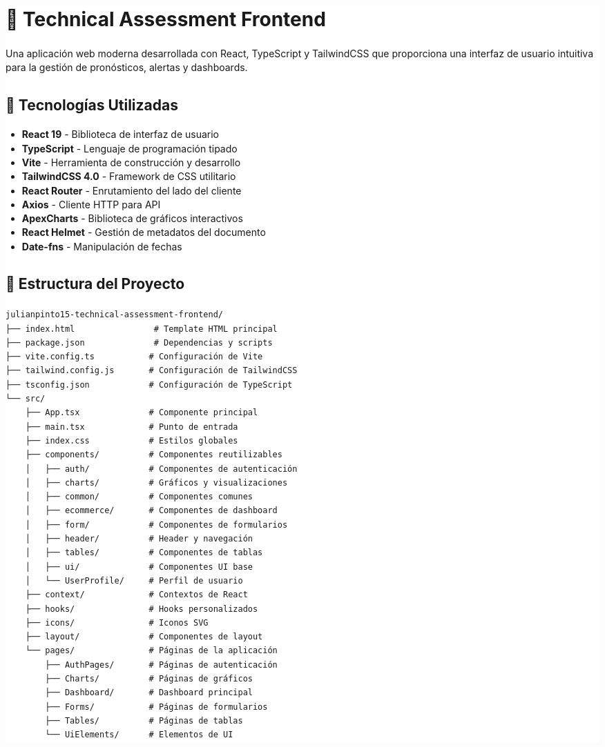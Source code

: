 # 🎨 Technical Assessment Frontend

Una aplicación web moderna desarrollada con React, TypeScript y TailwindCSS que proporciona una interfaz de usuario intuitiva para la gestión de pronósticos, alertas y dashboards.

## 🚀 Tecnologías Utilizadas

- **React 19** - Biblioteca de interfaz de usuario
- **TypeScript** - Lenguaje de programación tipado
- **Vite** - Herramienta de construcción y desarrollo
- **TailwindCSS 4.0** - Framework de CSS utilitario
- **React Router** - Enrutamiento del lado del cliente
- **Axios** - Cliente HTTP para API
- **ApexCharts** - Biblioteca de gráficos interactivos
- **React Helmet** - Gestión de metadatos del documento
- **Date-fns** - Manipulación de fechas

## 📁 Estructura del Proyecto

```
julianpinto15-technical-assessment-frontend/
├── index.html                # Template HTML principal
├── package.json              # Dependencias y scripts
├── vite.config.ts           # Configuración de Vite
├── tailwind.config.js       # Configuración de TailwindCSS
├── tsconfig.json            # Configuración de TypeScript
└── src/
    ├── App.tsx              # Componente principal
    ├── main.tsx             # Punto de entrada
    ├── index.css            # Estilos globales
    ├── components/          # Componentes reutilizables
    │   ├── auth/            # Componentes de autenticación
    │   ├── charts/          # Gráficos y visualizaciones
    │   ├── common/          # Componentes comunes
    │   ├── ecommerce/       # Componentes de dashboard
    │   ├── form/            # Componentes de formularios
    │   ├── header/          # Header y navegación
    │   ├── tables/          # Componentes de tablas
    │   ├── ui/              # Componentes UI base
    │   └── UserProfile/     # Perfil de usuario
    ├── context/             # Contextos de React
    ├── hooks/               # Hooks personalizados
    ├── icons/               # Iconos SVG
    ├── layout/              # Componentes de layout
    └── pages/               # Páginas de la aplicación
        ├── AuthPages/       # Páginas de autenticación
        ├── Charts/          # Páginas de gráficos
        ├── Dashboard/       # Dashboard principal
        ├── Forms/           # Páginas de formularios
        ├── Tables/          # Páginas de tablas
        └── UiElements/      # Elementos de UI
```
